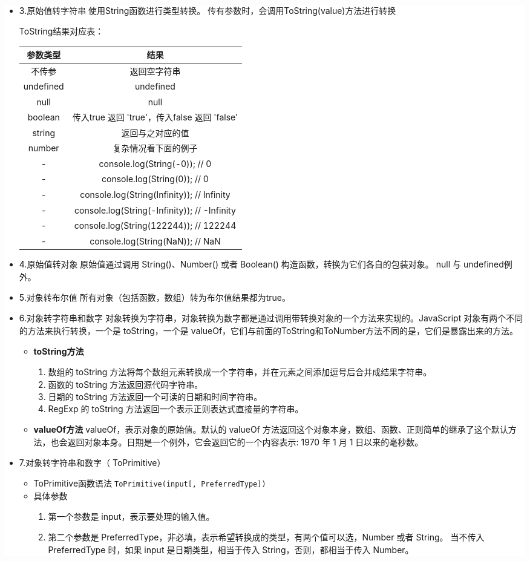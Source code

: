   - 3.原始值转字符串
    使用String函数进行类型转换。
    传有参数时，会调用ToString(value)方法进行转换

    ToString结果对应表：

    参数类型 | 结果
    :----:|:----------------:
    不传参| 返回空字符串
    undefined | undefined
    null | null
    boolean | 传入true 返回 'true'，传入false 返回 'false'
    string | 返回与之对应的值
    number | 复杂情况看下面的例子
    | - | console.log(String(-0)); // 0 
    | - | console.log(String(0)); // 0
    | - | console.log(String(Infinity)); // Infinity
    | - | console.log(String(-Infinity)); // -Infinity
    | - | console.log(String(122244)); // 122244
    | - | console.log(String(NaN)); // NaN

  - 4.原始值转对象
  原始值通过调用 String()、Number() 或者 Boolean() 构造函数，转换为它们各自的包装对象。
  null 与 undefined例外。

  - 5.对象转布尔值
  所有对象（包括函数，数组）转为布尔值结果都为true。

  - 6.对象转字符串和数字
    对象转换为字符串，对象转换为数字都是通过调用带转换对象的一个方法来实现的。JavaScript 对象有两个不同的方法来执行转换，一个是 toString，一个是 valueOf，它们与前面的ToString和ToNumber方法不同的是，它们是暴露出来的方法。
    - **toString方法**
      1. 数组的 toString 方法将每个数组元素转换成一个字符串，并在元素之间添加逗号后合并成结果字符串。
      2. 函数的 toString 方法返回源代码字符串。
      3. 日期的 toString 方法返回一个可读的日期和时间字符串。
      4. RegExp 的 toString 方法返回一个表示正则表达式直接量的字符串。


    - **valueOf方法**
      valueOf，表示对象的原始值。默认的 valueOf 方法返回这个对象本身，数组、函数、正则简单的继承了这个默认方法，也会返回对象本身。日期是一个例外，它会返回它的一个内容表示: 1970 年 1 月 1 日以来的毫秒数。
  
  - 7.对象转字符串和数字（ ToPrimitive）
    - ToPrimitive函数语法
      `
      ToPrimitive(input[, PreferredType])
      `
    - 具体参数
      1. 第一个参数是 input，表示要处理的输入值。

      2. 第二个参数是 PreferredType，非必填，表示希望转换成的类型，有两个值可以选，Number 或者 String。
        当不传入 PreferredType 时，如果 input 是日期类型，相当于传入 String，否则，都相当于传入 Number。

